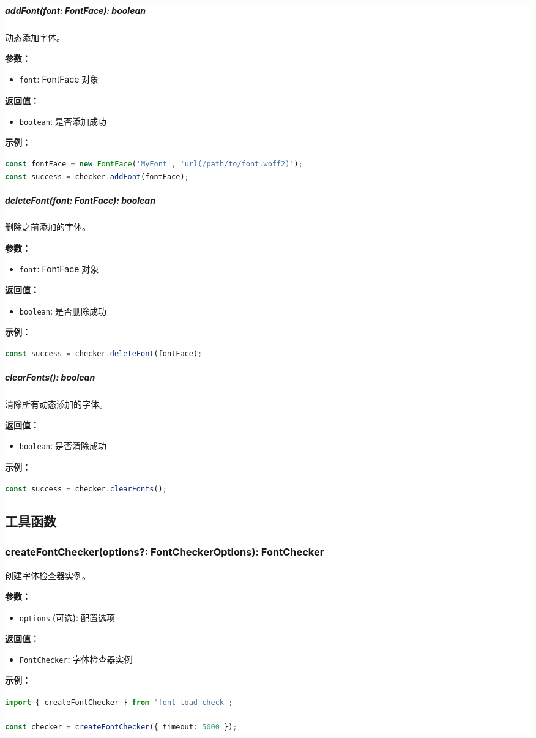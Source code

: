 ##### addFont(font: FontFace): boolean

动态添加字体。

**参数：**
- `font`: FontFace 对象

**返回值：**
- `boolean`: 是否添加成功

**示例：**
```typescript
const fontFace = new FontFace('MyFont', 'url(/path/to/font.woff2)');
const success = checker.addFont(fontFace);
```

##### deleteFont(font: FontFace): boolean

删除之前添加的字体。

**参数：**
- `font`: FontFace 对象

**返回值：**
- `boolean`: 是否删除成功

**示例：**
```typescript
const success = checker.deleteFont(fontFace);
```

##### clearFonts(): boolean

清除所有动态添加的字体。

**返回值：**
- `boolean`: 是否清除成功

**示例：**
```typescript
const success = checker.clearFonts();
```

## 工具函数

### createFontChecker(options?: FontCheckerOptions): FontChecker

创建字体检查器实例。

**参数：**
- `options` (可选): 配置选项

**返回值：**
- `FontChecker`: 字体检查器实例

**示例：**
```typescript
import { createFontChecker } from 'font-load-check';

const checker = createFontChecker({ timeout: 5000 });
```
